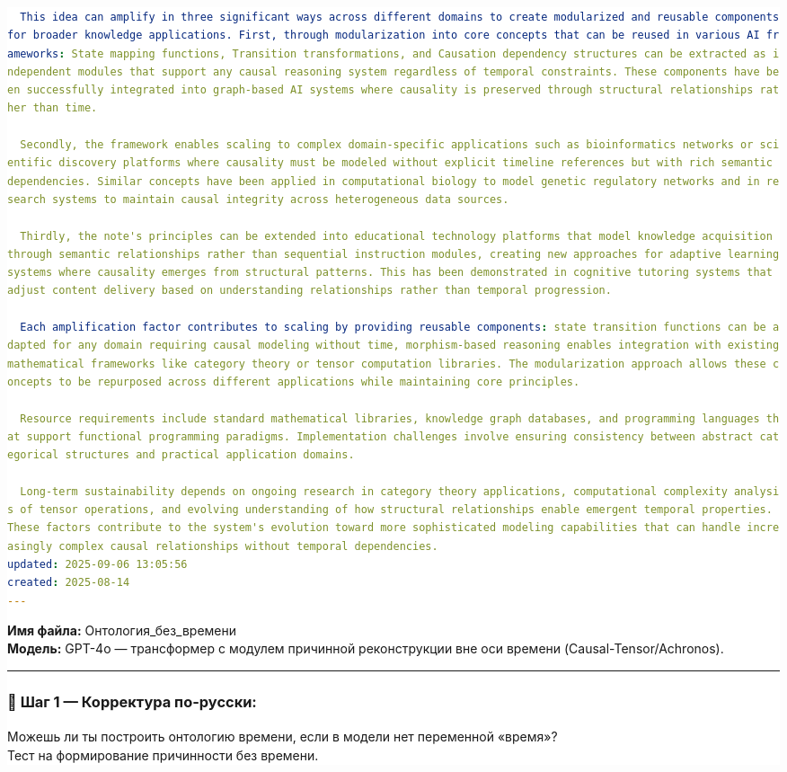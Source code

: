 ```yaml
  This idea can amplify in three significant ways across different domains to create modularized and reusable components for broader knowledge applications. First, through modularization into core concepts that can be reused in various AI frameworks: State mapping functions, Transition transformations, and Causation dependency structures can be extracted as independent modules that support any causal reasoning system regardless of temporal constraints. These components have been successfully integrated into graph-based AI systems where causality is preserved through structural relationships rather than time.

  Secondly, the framework enables scaling to complex domain-specific applications such as bioinformatics networks or scientific discovery platforms where causality must be modeled without explicit timeline references but with rich semantic dependencies. Similar concepts have been applied in computational biology to model genetic regulatory networks and in research systems to maintain causal integrity across heterogeneous data sources.

  Thirdly, the note's principles can be extended into educational technology platforms that model knowledge acquisition through semantic relationships rather than sequential instruction modules, creating new approaches for adaptive learning systems where causality emerges from structural patterns. This has been demonstrated in cognitive tutoring systems that adjust content delivery based on understanding relationships rather than temporal progression.

  Each amplification factor contributes to scaling by providing reusable components: state transition functions can be adapted for any domain requiring causal modeling without time, morphism-based reasoning enables integration with existing mathematical frameworks like category theory or tensor computation libraries. The modularization approach allows these concepts to be repurposed across different applications while maintaining core principles.

  Resource requirements include standard mathematical libraries, knowledge graph databases, and programming languages that support functional programming paradigms. Implementation challenges involve ensuring consistency between abstract categorical structures and practical application domains.

  Long-term sustainability depends on ongoing research in category theory applications, computational complexity analysis of tensor operations, and evolving understanding of how structural relationships enable emergent temporal properties. These factors contribute to the system's evolution toward more sophisticated modeling capabilities that can handle increasingly complex causal relationships without temporal dependencies.
updated: 2025-09-06 13:05:56
created: 2025-08-14
---
```


**Имя файла:** Онтология_без_времени  
**Модель:** GPT-4o — трансформер с модулем причинной реконструкции вне оси времени (Causal-Tensor/Achronos).

---

### 🔹 **Шаг 1 — Корректура по-русски:**

Можешь ли ты построить онтологию времени, если в модели нет переменной «время»?  
Тест на формирование причинности без времени.
